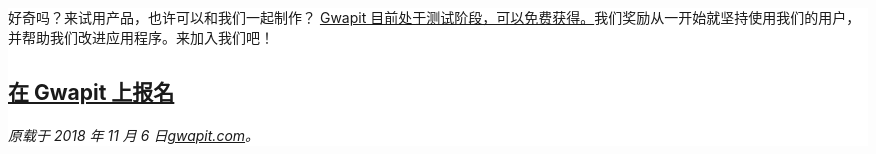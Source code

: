 好奇吗？来试用产品，也许可以和我们一起制作？ [Gwapit 目前处于测试阶段，可以免费获得。](https://gwapit.com/?utm_source=blog&utm_campaign=em&utm_term=emn)我们奖励从一开始就坚持使用我们的用户，并帮助我们改进应用程序。来加入我们吧！

## [在 Gwapit 上报名](https://gwapit.com/?utm_source=blog&utm_campaign=em&utm_term=emn)

*原载于 2018 年 11 月 6 日*[*gwapit.com*](https://gwapit.com/blog/email/email-management-guide-tame-your-inbox/)*。*